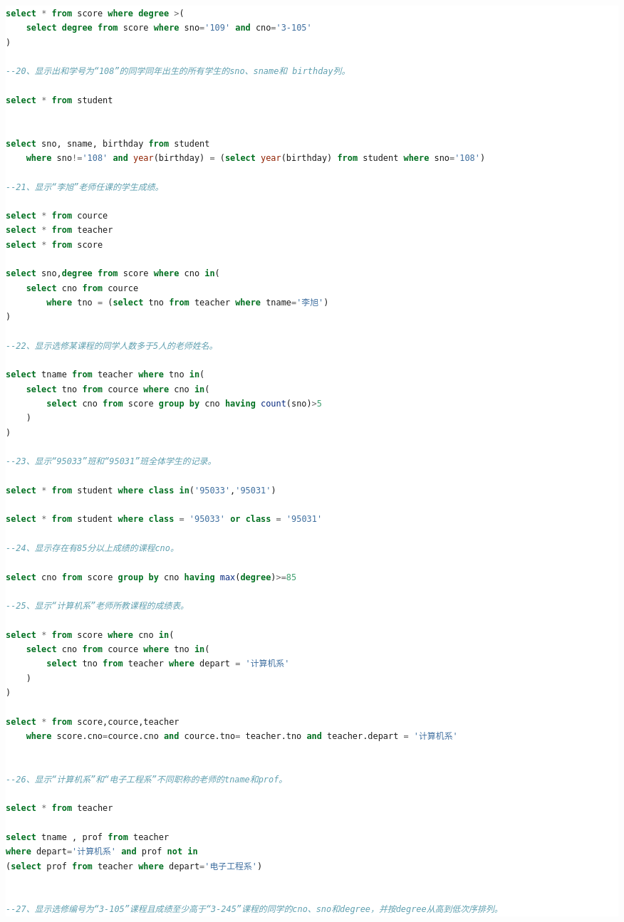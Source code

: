 ```sql
select * from score where degree >(
	select degree from score where sno='109' and cno='3-105'
)

--20、显示出和学号为“108”的同学同年出生的所有学生的sno、sname和 birthday列。

select * from student


select sno, sname, birthday from student 
	where sno!='108' and year(birthday) = (select year(birthday) from student where sno='108')

--21、显示“李旭”老师任课的学生成绩。

select * from cource
select * from teacher
select * from score

select sno,degree from score where cno in(
	select cno from cource
		where tno = (select tno from teacher where tname='李旭')
)

--22、显示选修某课程的同学人数多于5人的老师姓名。

select tname from teacher where tno in(
	select tno from cource where cno in(
		select cno from score group by cno having count(sno)>5
	)
)

--23、显示“95033”班和“95031”班全体学生的记录。

select * from student where class in('95033','95031')

select * from student where class = '95033' or class = '95031'

--24、显示存在有85分以上成绩的课程cno。

select cno from score group by cno having max(degree)>=85

--25、显示“计算机系”老师所教课程的成绩表。

select * from score where cno in(
	select cno from cource where tno in(
		select tno from teacher where depart = '计算机系'
	)
)

select * from score,cource,teacher
	where score.cno=cource.cno and cource.tno= teacher.tno and teacher.depart = '计算机系'


--26、显示“计算机系”和“电子工程系”不同职称的老师的tname和prof。

select * from teacher

select tname , prof from teacher 
where depart='计算机系' and prof not in 
(select prof from teacher where depart='电子工程系')


--27、显示选修编号为“3-105”课程且成绩至少高于“3-245”课程的同学的cno、sno和degree，并按degree从高到低次序排列。
```
